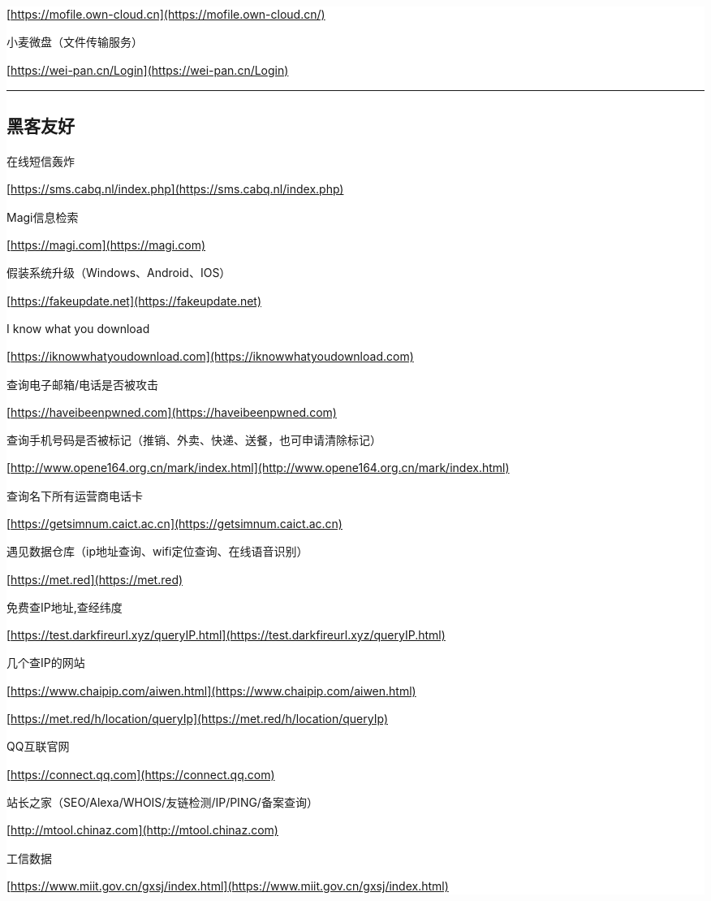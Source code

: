 [https://mofile.own-cloud.cn](https://mofile.own-cloud.cn/)

小麦微盘（文件传输服务）

[https://wei-pan.cn/Login](https://wei-pan.cn/Login)

* * *

## 黑客友好

在线短信轰炸

[https://sms.cabq.nl/index.php](https://sms.cabq.nl/index.php)

Magi信息检索

[https://magi.com](https://magi.com)

假装系统升级（Windows、Android、IOS）

[https://fakeupdate.net](https://fakeupdate.net)

I know what you download

[https://iknowwhatyoudownload.com](https://iknowwhatyoudownload.com)

查询电子邮箱/电话是否被攻击

[https://haveibeenpwned.com](https://haveibeenpwned.com)

查询手机号码是否被标记（推销、外卖、快递、送餐，也可申请清除标记）

[http://www.opene164.org.cn/mark/index.html](http://www.opene164.org.cn/mark/index.html)

查询名下所有运营商电话卡

[https://getsimnum.caict.ac.cn](https://getsimnum.caict.ac.cn)

遇见数据仓库（ip地址查询、wifi定位查询、在线语音识别）

[https://met.red](https://met.red)

免费查IP地址,查经纬度

[https://test.darkfireurl.xyz/queryIP.html](https://test.darkfireurl.xyz/queryIP.html)

几个查IP的网站

[https://www.chaipip.com/aiwen.html](https://www.chaipip.com/aiwen.html)

[https://met.red/h/location/queryIp](https://met.red/h/location/queryIp)

QQ互联官网

[https://connect.qq.com](https://connect.qq.com)

站长之家（SEO/Alexa/WHOIS/友链检测/IP/PING/备案查询）

[http://mtool.chinaz.com](http://mtool.chinaz.com)

工信数据

[https://www.miit.gov.cn/gxsj/index.html](https://www.miit.gov.cn/gxsj/index.html)
